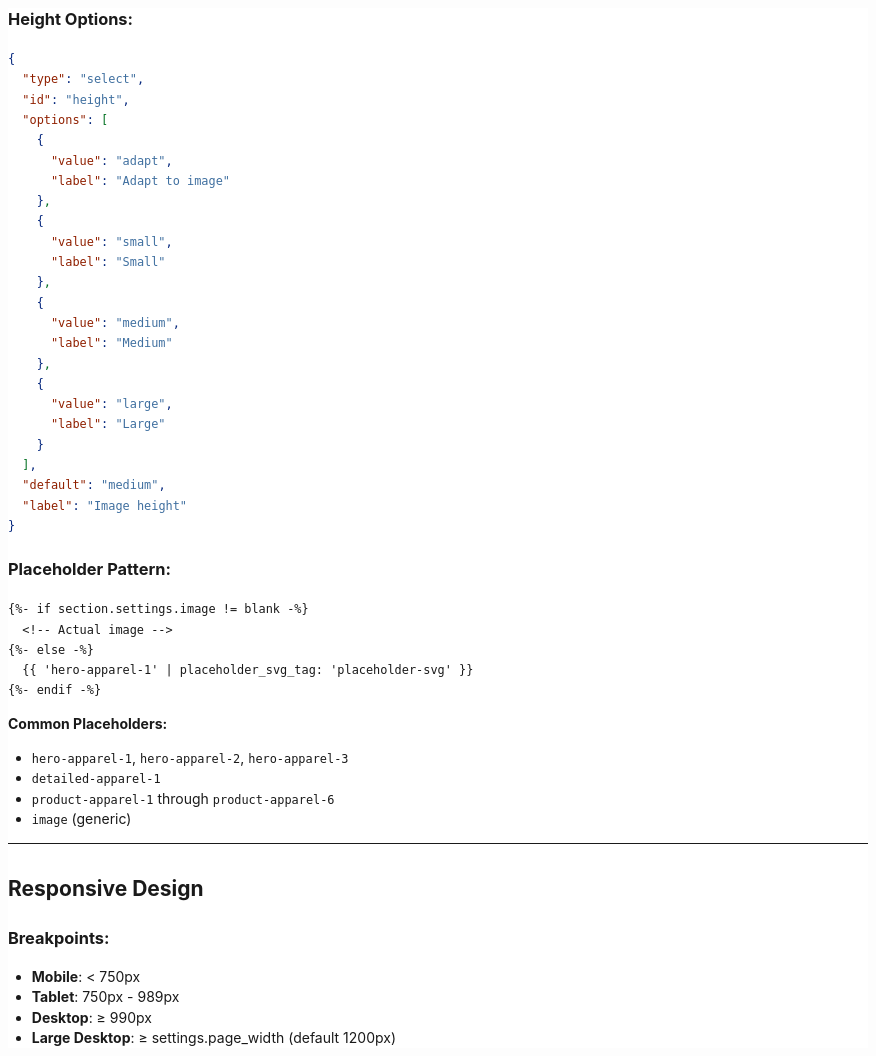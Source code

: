 ### Height Options:

```json
{
  "type": "select",
  "id": "height",
  "options": [
    {
      "value": "adapt",
      "label": "Adapt to image"
    },
    {
      "value": "small",
      "label": "Small"
    },
    {
      "value": "medium",
      "label": "Medium"
    },
    {
      "value": "large",
      "label": "Large"
    }
  ],
  "default": "medium",
  "label": "Image height"
}
```

### Placeholder Pattern:

```liquid
{%- if section.settings.image != blank -%}
  <!-- Actual image -->
{%- else -%}
  {{ 'hero-apparel-1' | placeholder_svg_tag: 'placeholder-svg' }}
{%- endif -%}
```

**Common Placeholders:**
- `hero-apparel-1`, `hero-apparel-2`, `hero-apparel-3`
- `detailed-apparel-1`
- `product-apparel-1` through `product-apparel-6`
- `image` (generic)

---

## Responsive Design

### Breakpoints:

- **Mobile**: < 750px
- **Tablet**: 750px - 989px
- **Desktop**: ≥ 990px
- **Large Desktop**: ≥ settings.page_width (default 1200px)
